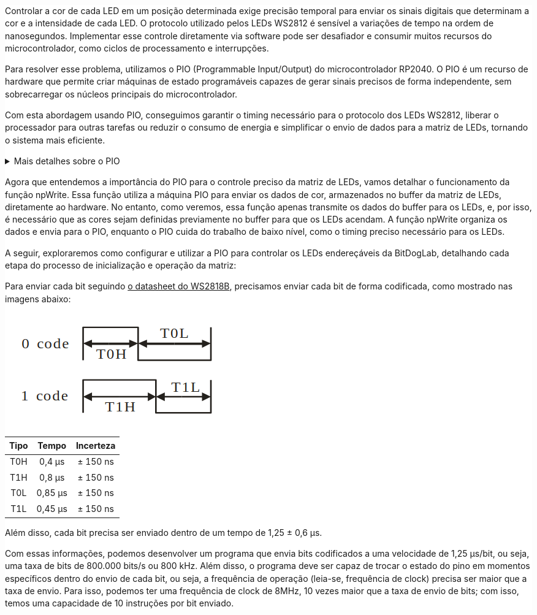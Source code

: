 Controlar a cor de cada LED em um posição determinada exige precisão temporal para enviar os sinais digitais que determinam a cor e a intensidade de cada LED. O protocolo utilizado pelos LEDs WS2812 é sensível a variações de tempo na ordem de nanosegundos. Implementar esse controle diretamente via software pode ser desafiador e consumir muitos recursos do microcontrolador, como ciclos de processamento e interrupções.

Para resolver esse problema, utilizamos o PIO (Programmable Input/Output) do microcontrolador RP2040. O PIO é um recurso de hardware que permite criar máquinas de estado programáveis capazes de gerar sinais precisos de forma independente, sem sobrecarregar os núcleos principais do microcontrolador.

Com esta abordagem usando  PIO, conseguimos garantir o timing necessário para o protocolo dos LEDs WS2812, liberar o processador para outras tarefas ou reduzir o consumo de energia e simplificar o envio de dados para a matriz de LEDs, tornando o sistema mais eficiente.

<details><summary>Mais detalhes sobre o PIO</summary></details>

Agora que entendemos a importância do PIO para o controle preciso da matriz de LEDs, vamos detalhar o funcionamento da função npWrite. Essa função utiliza a máquina PIO para enviar os dados de cor, armazenados no buffer da matriz de LEDs, diretamente ao hardware. No entanto, como veremos, essa função apenas transmite os dados do buffer para os LEDs, e, por isso, é necessário que as cores sejam definidas previamente no buffer para que os LEDs acendam. A função npWrite organiza os dados e envia para o PIO, enquanto o PIO cuida do trabalho de baixo nível, como o timing preciso necessário para os LEDs.

A seguir, exploraremos como configurar e utilizar a PIO para controlar os LEDs endereçáveis da BitDogLab, detalhando cada etapa do processo de inicialização e operação da matriz:

Para enviar cada bit seguindo [o datasheet do WS2818B](https://cdn-shop.adafruit.com/datasheets/WS2812B.pdf), precisamos enviar cada bit de forma codificada, como mostrado nas imagens abaixo:

![Figura](images/code_ws2818b.png)

| Tipo  | Tempo | Incerteza |
| :---: | :---: |   :---:   |
| T0H | 0,4 µs | ± 150 ns |
| T1H | 0,8 µs | ± 150 ns |
| T0L | 0,85 µs | ± 150 ns |
| T1L | 0,45 µs | ± 150 ns |

Além disso, cada bit precisa ser enviado dentro de um tempo de 1,25 ± 0,6 µs.

Com essas informações, podemos desenvolver um programa que envia bits codificados a uma velocidade de 1,25 µs/bit, ou seja, uma taxa de bits de 800.000 bits/s ou 800 kHz. Além disso, o programa deve ser capaz de trocar o estado do pino em momentos específicos dentro do envio de cada bit, ou seja, a frequência de operação (leia-se, frequência de clock) precisa ser maior que a taxa de envio. Para isso, podemos ter uma frequência de clock de 8MHz, 10 vezes maior que a taxa de envio de bits; com isso, temos uma capacidade de 10 instruções por bit enviado.
